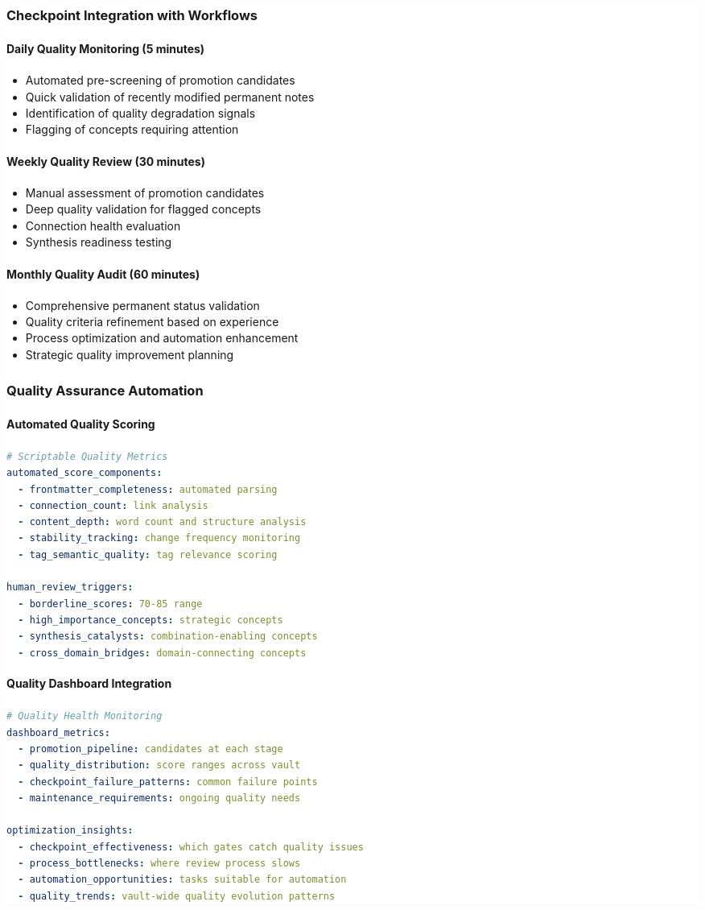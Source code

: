 ### Checkpoint Integration with Workflows

#### Daily Quality Monitoring (5 minutes)
- Automated pre-screening of promotion candidates
- Quick validation of recently modified permanent notes
- Identification of quality degradation signals
- Flagging of concepts requiring attention

#### Weekly Quality Review (30 minutes)
- Manual assessment of promotion candidates
- Deep quality validation for flagged concepts
- Connection health evaluation
- Synthesis readiness testing

#### Monthly Quality Audit (60 minutes)
- Comprehensive permanent status validation
- Quality criteria refinement based on experience
- Process optimization and automation enhancement
- Strategic quality improvement planning

### Quality Assurance Automation

#### Automated Quality Scoring
```yaml
# Scriptable Quality Metrics
automated_score_components:
  - frontmatter_completeness: automated parsing
  - connection_count: link analysis
  - content_depth: word count and structure analysis
  - stability_tracking: change frequency monitoring
  - tag_semantic_quality: tag relevance scoring

human_review_triggers:
  - borderline_scores: 70-85 range
  - high_importance_concepts: strategic concepts
  - synthesis_catalysts: combination-enabling concepts
  - cross_domain_bridges: domain-connecting concepts
```

#### Quality Dashboard Integration
```yaml
# Quality Health Monitoring
dashboard_metrics:
  - promotion_pipeline: candidates at each stage
  - quality_distribution: score ranges across vault
  - checkpoint_failure_patterns: common failure points
  - maintenance_requirements: ongoing quality needs

optimization_insights:
  - checkpoint_effectiveness: which gates catch quality issues
  - process_bottlenecks: where review process slows
  - automation_opportunities: tasks suitable for automation
  - quality_trends: vault-wide quality evolution patterns
```
